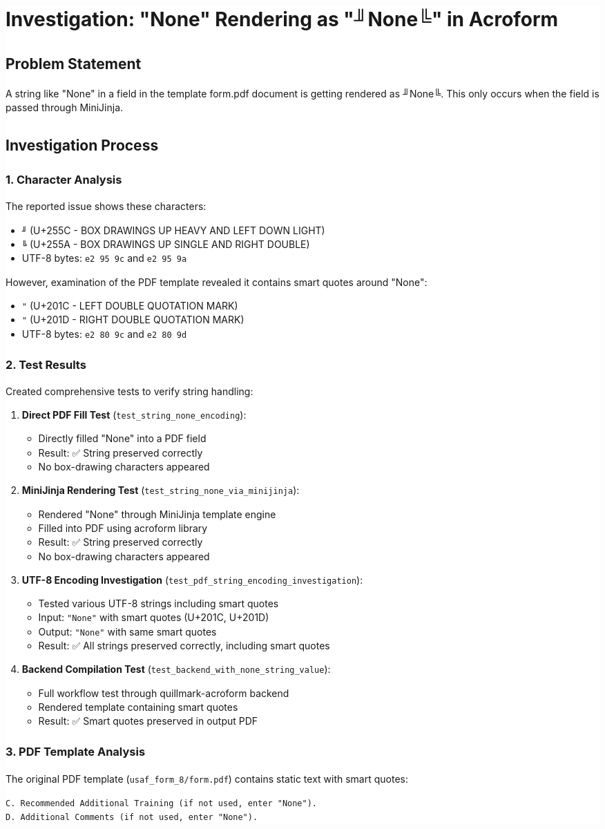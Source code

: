 # Investigation: "None" Rendering as "╜None╚" in Acroform

## Problem Statement
A string like "None" in a field in the template form.pdf document is getting rendered as ╜None╚. This only occurs when the field is passed through MiniJinja.

## Investigation Process

### 1. Character Analysis
The reported issue shows these characters:
- `╜` (U+255C - BOX DRAWINGS UP HEAVY AND LEFT DOWN LIGHT)
- `╚` (U+255A - BOX DRAWINGS UP SINGLE AND RIGHT DOUBLE)
- UTF-8 bytes: `e2 95 9c` and `e2 95 9a`

However, examination of the PDF template revealed it contains smart quotes around "None":
- `"` (U+201C - LEFT DOUBLE QUOTATION MARK)  
- `"` (U+201D - RIGHT DOUBLE QUOTATION MARK)
- UTF-8 bytes: `e2 80 9c` and `e2 80 9d`

### 2. Test Results

Created comprehensive tests to verify string handling:

1. **Direct PDF Fill Test** (`test_string_none_encoding`):
   - Directly filled "None" into a PDF field
   - Result: ✅ String preserved correctly
   - No box-drawing characters appeared

2. **MiniJinja Rendering Test** (`test_string_none_via_minijinja`):
   - Rendered "None" through MiniJinja template engine
   - Filled into PDF using acroform library
   - Result: ✅ String preserved correctly
   - No box-drawing characters appeared

3. **UTF-8 Encoding Investigation** (`test_pdf_string_encoding_investigation`):
   - Tested various UTF-8 strings including smart quotes
   - Input: `"None"` with smart quotes (U+201C, U+201D)
   - Output: `"None"` with same smart quotes
   - Result: ✅ All strings preserved correctly, including smart quotes

4. **Backend Compilation Test** (`test_backend_with_none_string_value`):
   - Full workflow test through quillmark-acroform backend
   - Rendered template containing smart quotes
   - Result: ✅ Smart quotes preserved in output PDF

### 3. PDF Template Analysis

The original PDF template (`usaf_form_8/form.pdf`) contains static text with smart quotes:
```
C. Recommended Additional Training (if not used, enter "None").
D. Additional Comments (if not used, enter "None").
```
